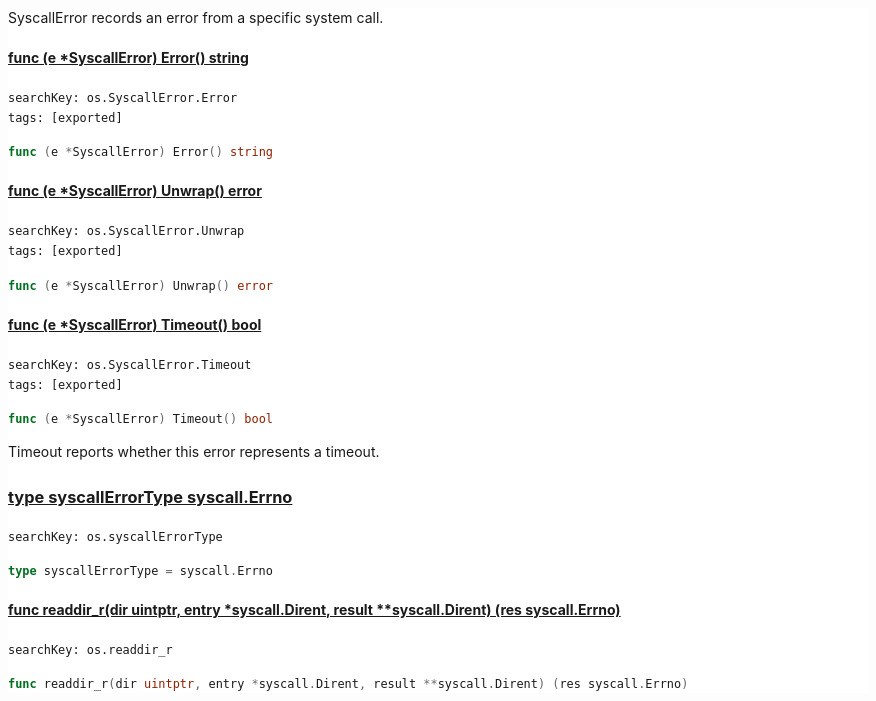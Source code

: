 SyscallError records an error from a specific system call. 

#### <a id="SyscallError.Error" href="#SyscallError.Error">func (e *SyscallError) Error() string</a>

```
searchKey: os.SyscallError.Error
tags: [exported]
```

```Go
func (e *SyscallError) Error() string
```

#### <a id="SyscallError.Unwrap" href="#SyscallError.Unwrap">func (e *SyscallError) Unwrap() error</a>

```
searchKey: os.SyscallError.Unwrap
tags: [exported]
```

```Go
func (e *SyscallError) Unwrap() error
```

#### <a id="SyscallError.Timeout" href="#SyscallError.Timeout">func (e *SyscallError) Timeout() bool</a>

```
searchKey: os.SyscallError.Timeout
tags: [exported]
```

```Go
func (e *SyscallError) Timeout() bool
```

Timeout reports whether this error represents a timeout. 

### <a id="syscallErrorType" href="#syscallErrorType">type syscallErrorType syscall.Errno</a>

```
searchKey: os.syscallErrorType
```

```Go
type syscallErrorType = syscall.Errno
```

#### <a id="readdir_r" href="#readdir_r">func readdir_r(dir uintptr, entry *syscall.Dirent, result **syscall.Dirent) (res syscall.Errno)</a>

```
searchKey: os.readdir_r
```

```Go
func readdir_r(dir uintptr, entry *syscall.Dirent, result **syscall.Dirent) (res syscall.Errno)
```
